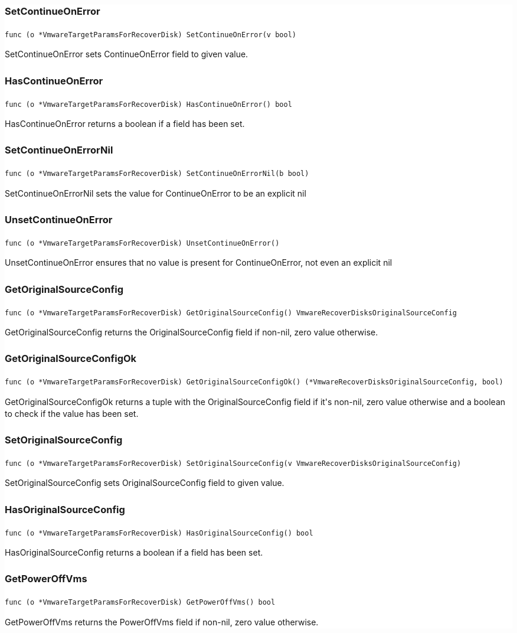 ### SetContinueOnError

`func (o *VmwareTargetParamsForRecoverDisk) SetContinueOnError(v bool)`

SetContinueOnError sets ContinueOnError field to given value.

### HasContinueOnError

`func (o *VmwareTargetParamsForRecoverDisk) HasContinueOnError() bool`

HasContinueOnError returns a boolean if a field has been set.

### SetContinueOnErrorNil

`func (o *VmwareTargetParamsForRecoverDisk) SetContinueOnErrorNil(b bool)`

 SetContinueOnErrorNil sets the value for ContinueOnError to be an explicit nil

### UnsetContinueOnError
`func (o *VmwareTargetParamsForRecoverDisk) UnsetContinueOnError()`

UnsetContinueOnError ensures that no value is present for ContinueOnError, not even an explicit nil
### GetOriginalSourceConfig

`func (o *VmwareTargetParamsForRecoverDisk) GetOriginalSourceConfig() VmwareRecoverDisksOriginalSourceConfig`

GetOriginalSourceConfig returns the OriginalSourceConfig field if non-nil, zero value otherwise.

### GetOriginalSourceConfigOk

`func (o *VmwareTargetParamsForRecoverDisk) GetOriginalSourceConfigOk() (*VmwareRecoverDisksOriginalSourceConfig, bool)`

GetOriginalSourceConfigOk returns a tuple with the OriginalSourceConfig field if it's non-nil, zero value otherwise
and a boolean to check if the value has been set.

### SetOriginalSourceConfig

`func (o *VmwareTargetParamsForRecoverDisk) SetOriginalSourceConfig(v VmwareRecoverDisksOriginalSourceConfig)`

SetOriginalSourceConfig sets OriginalSourceConfig field to given value.

### HasOriginalSourceConfig

`func (o *VmwareTargetParamsForRecoverDisk) HasOriginalSourceConfig() bool`

HasOriginalSourceConfig returns a boolean if a field has been set.

### GetPowerOffVms

`func (o *VmwareTargetParamsForRecoverDisk) GetPowerOffVms() bool`

GetPowerOffVms returns the PowerOffVms field if non-nil, zero value otherwise.
